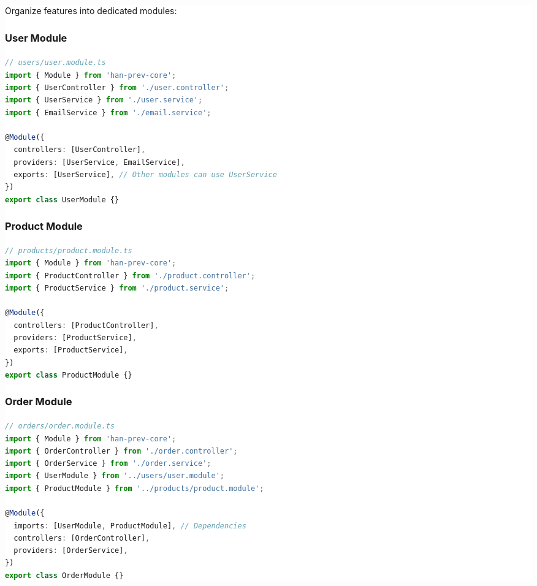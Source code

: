 Organize features into dedicated modules:

### User Module

```typescript
// users/user.module.ts
import { Module } from 'han-prev-core';
import { UserController } from './user.controller';
import { UserService } from './user.service';
import { EmailService } from './email.service';

@Module({
  controllers: [UserController],
  providers: [UserService, EmailService],
  exports: [UserService], // Other modules can use UserService
})
export class UserModule {}
```

### Product Module

```typescript
// products/product.module.ts
import { Module } from 'han-prev-core';
import { ProductController } from './product.controller';
import { ProductService } from './product.service';

@Module({
  controllers: [ProductController],
  providers: [ProductService],
  exports: [ProductService],
})
export class ProductModule {}
```

### Order Module

```typescript
// orders/order.module.ts
import { Module } from 'han-prev-core';
import { OrderController } from './order.controller';
import { OrderService } from './order.service';
import { UserModule } from '../users/user.module';
import { ProductModule } from '../products/product.module';

@Module({
  imports: [UserModule, ProductModule], // Dependencies
  controllers: [OrderController],
  providers: [OrderService],
})
export class OrderModule {}
```
